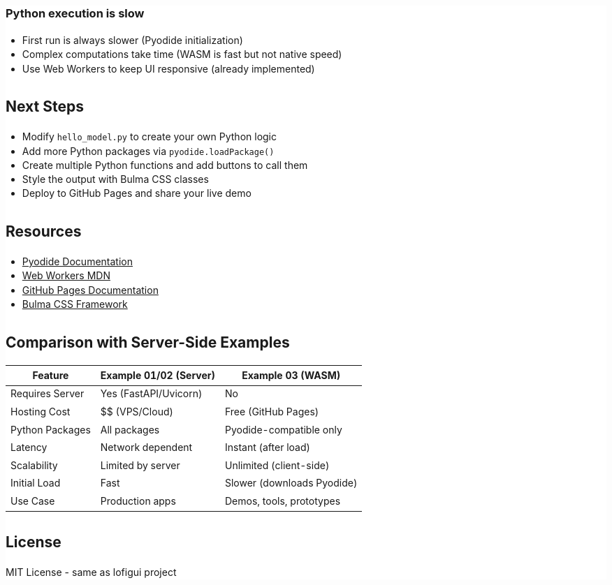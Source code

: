 ### Python execution is slow
- First run is always slower (Pyodide initialization)
- Complex computations take time (WASM is fast but not native speed)
- Use Web Workers to keep UI responsive (already implemented)

## Next Steps

- Modify `hello_model.py` to create your own Python logic
- Add more Python packages via `pyodide.loadPackage()`
- Create multiple Python functions and add buttons to call them
- Style the output with Bulma CSS classes
- Deploy to GitHub Pages and share your live demo

## Resources

- [Pyodide Documentation](https://pyodide.org/)
- [Web Workers MDN](https://developer.mozilla.org/en-US/docs/Web/API/Web_Workers_API)
- [GitHub Pages Documentation](https://docs.github.com/en/pages)
- [Bulma CSS Framework](https://bulma.io/)

## Comparison with Server-Side Examples

| Feature | Example 01/02 (Server) | Example 03 (WASM) |
|---------|------------------------|-------------------|
| Requires Server | Yes (FastAPI/Uvicorn) | No |
| Hosting Cost | $$ (VPS/Cloud) | Free (GitHub Pages) |
| Python Packages | All packages | Pyodide-compatible only |
| Latency | Network dependent | Instant (after load) |
| Scalability | Limited by server | Unlimited (client-side) |
| Initial Load | Fast | Slower (downloads Pyodide) |
| Use Case | Production apps | Demos, tools, prototypes |

## License

MIT License - same as lofigui project
